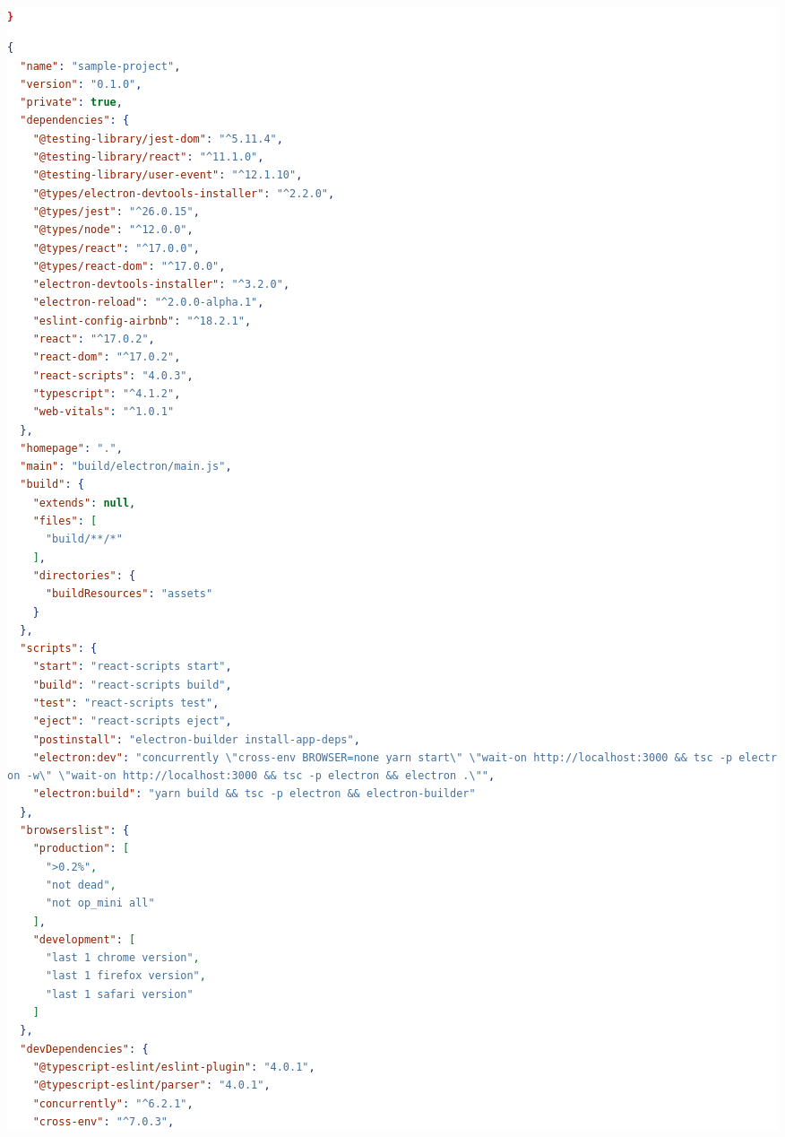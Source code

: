 ```json:.eslintrc.json
}
```

```json:package.json
{
  "name": "sample-project",
  "version": "0.1.0",
  "private": true,
  "dependencies": {
    "@testing-library/jest-dom": "^5.11.4",
    "@testing-library/react": "^11.1.0",
    "@testing-library/user-event": "^12.1.10",
    "@types/electron-devtools-installer": "^2.2.0",
    "@types/jest": "^26.0.15",
    "@types/node": "^12.0.0",
    "@types/react": "^17.0.0",
    "@types/react-dom": "^17.0.0",
    "electron-devtools-installer": "^3.2.0",
    "electron-reload": "^2.0.0-alpha.1",
    "eslint-config-airbnb": "^18.2.1",
    "react": "^17.0.2",
    "react-dom": "^17.0.2",
    "react-scripts": "4.0.3",
    "typescript": "^4.1.2",
    "web-vitals": "^1.0.1"
  },
  "homepage": ".",
  "main": "build/electron/main.js",
  "build": {
    "extends": null,
    "files": [
      "build/**/*"
    ],
    "directories": {
      "buildResources": "assets"
    }
  },
  "scripts": {
    "start": "react-scripts start",
    "build": "react-scripts build",
    "test": "react-scripts test",
    "eject": "react-scripts eject",
    "postinstall": "electron-builder install-app-deps",
    "electron:dev": "concurrently \"cross-env BROWSER=none yarn start\" \"wait-on http://localhost:3000 && tsc -p electron -w\" \"wait-on http://localhost:3000 && tsc -p electron && electron .\"",
    "electron:build": "yarn build && tsc -p electron && electron-builder"
  },
  "browserslist": {
    "production": [
      ">0.2%",
      "not dead",
      "not op_mini all"
    ],
    "development": [
      "last 1 chrome version",
      "last 1 firefox version",
      "last 1 safari version"
    ]
  },
  "devDependencies": {
    "@typescript-eslint/eslint-plugin": "4.0.1",
    "@typescript-eslint/parser": "4.0.1",
    "concurrently": "^6.2.1",
    "cross-env": "^7.0.3",
```